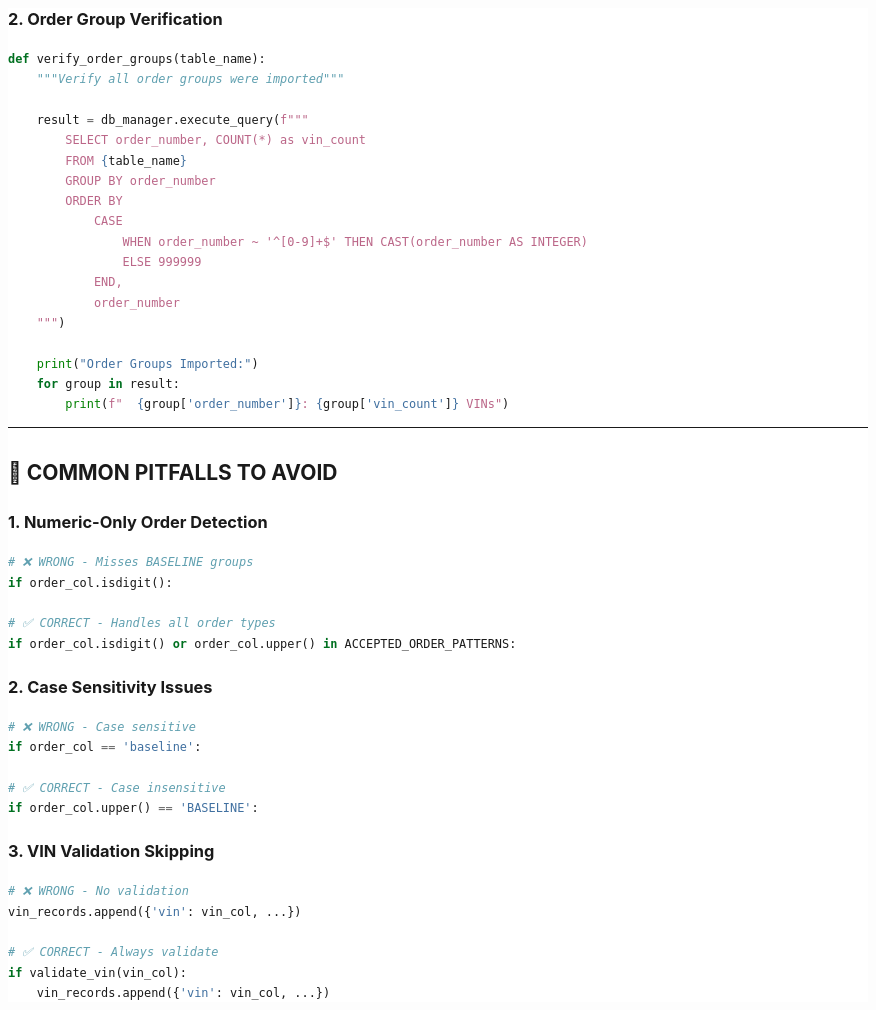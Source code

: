 ### **2. Order Group Verification**
```python
def verify_order_groups(table_name):
    """Verify all order groups were imported"""
    
    result = db_manager.execute_query(f"""
        SELECT order_number, COUNT(*) as vin_count
        FROM {table_name}
        GROUP BY order_number
        ORDER BY 
            CASE 
                WHEN order_number ~ '^[0-9]+$' THEN CAST(order_number AS INTEGER)
                ELSE 999999
            END,
            order_number
    """)
    
    print("Order Groups Imported:")
    for group in result:
        print(f"  {group['order_number']}: {group['vin_count']} VINs")
```

---

## 🚨 COMMON PITFALLS TO AVOID

### **1. Numeric-Only Order Detection**
```python
# ❌ WRONG - Misses BASELINE groups
if order_col.isdigit():
    
# ✅ CORRECT - Handles all order types
if order_col.isdigit() or order_col.upper() in ACCEPTED_ORDER_PATTERNS:
```

### **2. Case Sensitivity Issues**
```python
# ❌ WRONG - Case sensitive
if order_col == 'baseline':
    
# ✅ CORRECT - Case insensitive
if order_col.upper() == 'BASELINE':
```

### **3. VIN Validation Skipping**
```python
# ❌ WRONG - No validation
vin_records.append({'vin': vin_col, ...})

# ✅ CORRECT - Always validate
if validate_vin(vin_col):
    vin_records.append({'vin': vin_col, ...})
```
